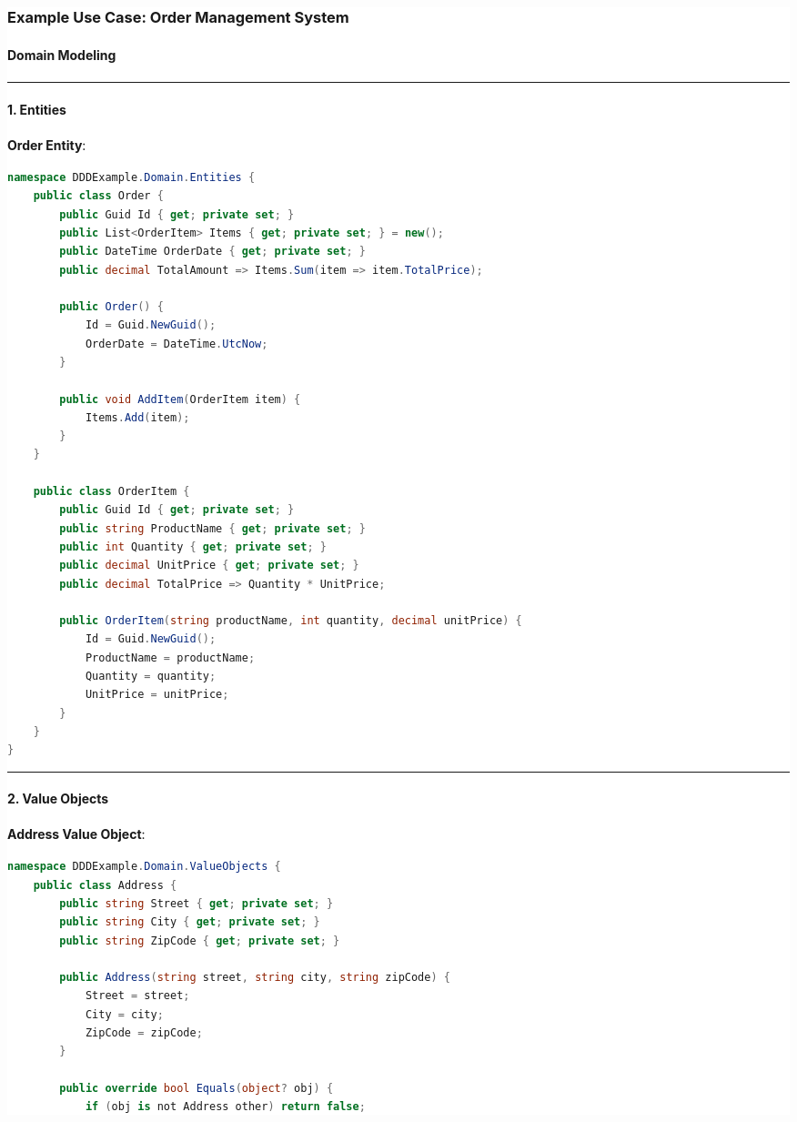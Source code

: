 ### **Example Use Case: Order Management System**

#### **Domain Modeling**

---

#### **1. Entities**

**Order Entity**:

```csharp
namespace DDDExample.Domain.Entities {
    public class Order {
        public Guid Id { get; private set; }
        public List<OrderItem> Items { get; private set; } = new();
        public DateTime OrderDate { get; private set; }
        public decimal TotalAmount => Items.Sum(item => item.TotalPrice);

        public Order() {
            Id = Guid.NewGuid();
            OrderDate = DateTime.UtcNow;
        }

        public void AddItem(OrderItem item) {
            Items.Add(item);
        }
    }

    public class OrderItem {
        public Guid Id { get; private set; }
        public string ProductName { get; private set; }
        public int Quantity { get; private set; }
        public decimal UnitPrice { get; private set; }
        public decimal TotalPrice => Quantity * UnitPrice;

        public OrderItem(string productName, int quantity, decimal unitPrice) {
            Id = Guid.NewGuid();
            ProductName = productName;
            Quantity = quantity;
            UnitPrice = unitPrice;
        }
    }
}
```

---

#### **2. Value Objects**

**Address Value Object**:

```csharp
namespace DDDExample.Domain.ValueObjects {
    public class Address {
        public string Street { get; private set; }
        public string City { get; private set; }
        public string ZipCode { get; private set; }

        public Address(string street, string city, string zipCode) {
            Street = street;
            City = city;
            ZipCode = zipCode;
        }

        public override bool Equals(object? obj) {
            if (obj is not Address other) return false;
```